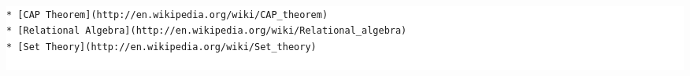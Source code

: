 ```
* [CAP Theorem](http://en.wikipedia.org/wiki/CAP_theorem)
* [Relational Algebra](http://en.wikipedia.org/wiki/Relational_algebra)
* [Set Theory](http://en.wikipedia.org/wiki/Set_theory)

